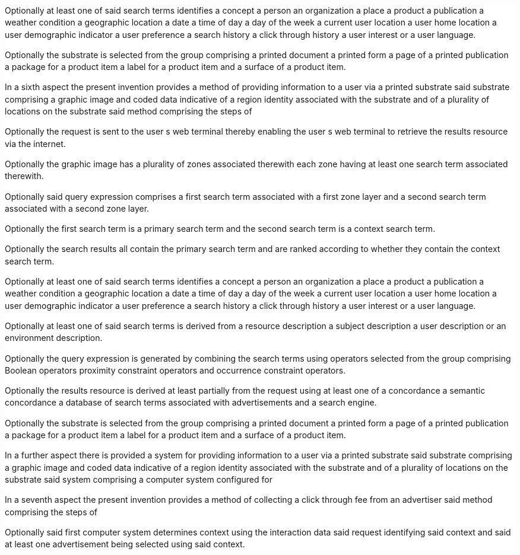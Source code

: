 Optionally at least one of said search terms identifies a concept a person an organization a place a product a publication a weather condition a geographic location a date a time of day a day of the week a current user location a user home location a user demographic indicator a user preference a search history a click through history a user interest or a user language.

Optionally the substrate is selected from the group comprising a printed document a printed form a page of a printed publication a package for a product item a label for a product item and a surface of a product item.

In a sixth aspect the present invention provides a method of providing information to a user via a printed substrate said substrate comprising a graphic image and coded data indicative of a region identity associated with the substrate and of a plurality of locations on the substrate said method comprising the steps of 

Optionally the request is sent to the user s web terminal thereby enabling the user s web terminal to retrieve the results resource via the internet.

Optionally the graphic image has a plurality of zones associated therewith each zone having at least one search term associated therewith.

Optionally said query expression comprises a first search term associated with a first zone layer and a second search term associated with a second zone layer.

Optionally the first search term is a primary search term and the second search term is a context search term.

Optionally the search results all contain the primary search term and are ranked according to whether they contain the context search term.

Optionally at least one of said search terms identifies a concept a person an organization a place a product a publication a weather condition a geographic location a date a time of day a day of the week a current user location a user home location a user demographic indicator a user preference a search history a click through history a user interest or a user language.

Optionally at least one of said search terms is derived from a resource description a subject description a user description or an environment description.

Optionally the query expression is generated by combining the search terms using operators selected from the group comprising Boolean operators proximity constraint operators and occurrence constraint operators.

Optionally the results resource is derived at least partially from the request using at least one of a concordance a semantic concordance a database of search terms associated with advertisements and a search engine.

Optionally the substrate is selected from the group comprising a printed document a printed form a page of a printed publication a package for a product item a label for a product item and a surface of a product item.

In a further aspect there is provided a system for providing information to a user via a printed substrate said substrate comprising a graphic image and coded data indicative of a region identity associated with the substrate and of a plurality of locations on the substrate said system comprising a computer system configured for 

In a seventh aspect the present invention provides a method of collecting a click through fee from an advertiser said method comprising the steps of 

Optionally said first computer system determines context using the interaction data said request identifying said context and said at least one advertisement being selected using said context.

